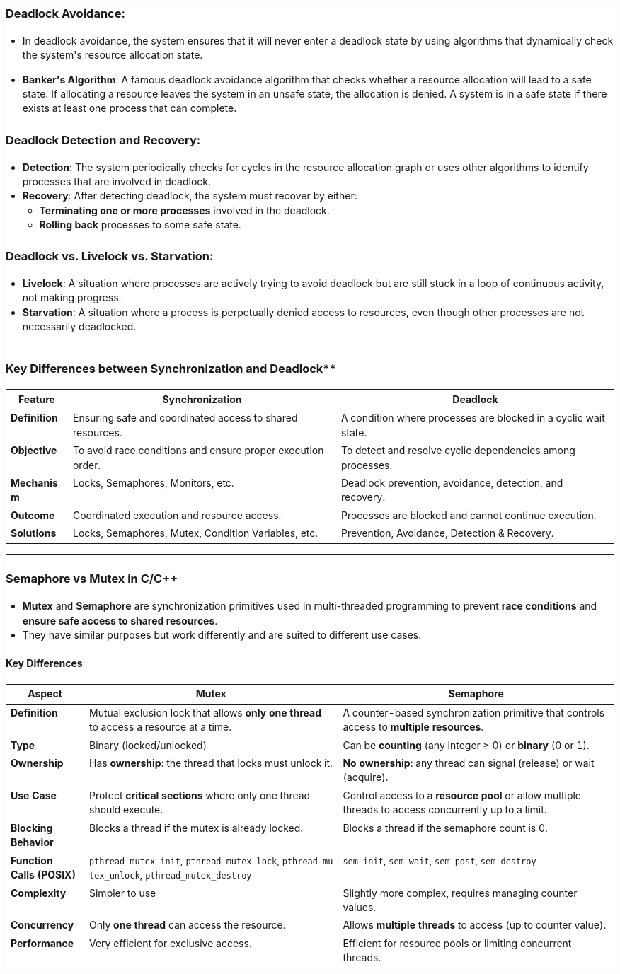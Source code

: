 ### **Deadlock Avoidance:**
- In deadlock avoidance, the system ensures that it will never enter a deadlock state by using algorithms that dynamically check the system's resource allocation state.

- **Banker's Algorithm**: A famous deadlock avoidance algorithm that checks whether a resource allocation will lead to a safe state. If allocating a resource leaves the system in an unsafe state, the allocation is denied. A system is in a safe state if there exists at least one process that can complete. 

### **Deadlock Detection and Recovery:**
- **Detection**: The system periodically checks for cycles in the resource allocation graph or uses other algorithms to identify processes that are involved in deadlock.
- **Recovery**: After detecting deadlock, the system must recover by either:
  - **Terminating one or more processes** involved in the deadlock.
  - **Rolling back** processes to some safe state.

### **Deadlock vs. Livelock vs. Starvation:**
- **Livelock**: A situation where processes are actively trying to avoid deadlock but are still stuck in a loop of continuous activity, not making progress.
- **Starvation**: A situation where a process is perpetually denied access to resources, even though other processes are not necessarily deadlocked.

---
### Key Differences between Synchronization and Deadlock**

| **Feature**         | **Synchronization**                                             | **Deadlock**                                                    |
|---------------------|-----------------------------------------------------------------|-----------------------------------------------------------------|
| **Definition**      | Ensuring safe and coordinated access to shared resources.       | A condition where processes are blocked in a cyclic wait state. |
| **Objective**       | To avoid race conditions and ensure proper execution order.     | To detect and resolve cyclic dependencies among processes.      |
| **Mechanism**       | Locks, Semaphores, Monitors, etc.                               | Deadlock prevention, avoidance, detection, and recovery.        |
| **Outcome**         | Coordinated execution and resource access.                      | Processes are blocked and cannot continue execution.            |
| **Solutions**       | Locks, Semaphores, Mutex, Condition Variables, etc.             | Prevention, Avoidance, Detection & Recovery.                    |

---

### **Semaphore vs Mutex in C/C++**
- **Mutex** and **Semaphore** are synchronization primitives used in multi-threaded programming to prevent **race conditions** and **ensure safe access to shared resources**.
- They have similar purposes but work differently and are suited to different use cases.

#### **Key Differences**

| **Aspect**                 | **Mutex**                                                                                   | **Semaphore**                                                                                        |
|----------------------------|---------------------------------------------------------------------------------------------|------------------------------------------------------------------------------------------------------|
| **Definition**             | Mutual exclusion lock that allows **only one thread** to access a resource at a time.       | A counter-based synchronization primitive that controls access to **multiple resources**.            |
| **Type**                   | Binary (locked/unlocked)                                                                    | Can be **counting** (any integer ≥ 0) or **binary** (0 or 1).                                        |
| **Ownership**              | Has **ownership**: the thread that locks must unlock it.                                    | **No ownership**: any thread can signal (release) or wait (acquire).                                 |
| **Use Case**               | Protect **critical sections** where only one thread should execute.                         | Control access to a **resource pool** or allow multiple threads to access concurrently up to a limit.|
| **Blocking Behavior**      | Blocks a thread if the mutex is already locked.                                             | Blocks a thread if the semaphore count is 0.                                                         |
| **Function Calls (POSIX)** | `pthread_mutex_init`, `pthread_mutex_lock`, `pthread_mutex_unlock`, `pthread_mutex_destroy` | `sem_init`, `sem_wait`, `sem_post`, `sem_destroy`                                                    |
| **Complexity**             | Simpler to use                                                                              | Slightly more complex, requires managing counter values.                                             |
| **Concurrency**            | Only **one thread** can access the resource.                                                | Allows **multiple threads** to access (up to counter value).                                         |
| **Performance**            | Very efficient for exclusive access.                                                        | Efficient for resource pools or limiting concurrent threads.                                         |
